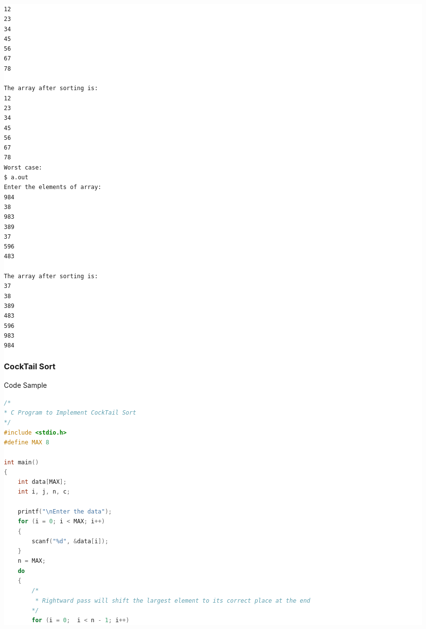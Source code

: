 ```bash
12
23
34
45
56
67
78

The array after sorting is:
12
23
34
45
56
67
78
Worst case:
$ a.out
Enter the elements of array:
984
38
983
389
37
596
483

The array after sorting is:
37
38
389
483
596
983
984
```
### CockTail Sort		

 Code Sample 
```c
/*
* C Program to Implement CockTail Sort
*/
#include <stdio.h>
#define MAX 8

int main()
{
    int data[MAX];
    int i, j, n, c;

    printf("\nEnter the data");
    for (i = 0; i < MAX; i++)
    {
        scanf("%d", &data[i]);
    }
    n = MAX;    
    do
    {
        /*
         * Rightward pass will shift the largest element to its correct place at the end
        */
        for (i = 0;  i < n - 1; i++)
```